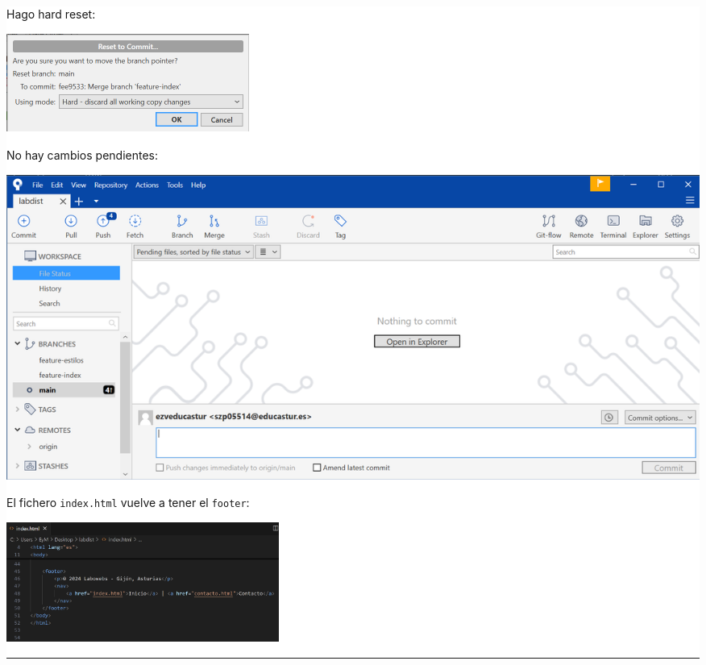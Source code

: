 Hago hard reset:

<img src="./documento.assets/image-20250208165110036.png" alt="image-20250208165110036" style="zoom:50%;" />

No hay cambios pendientes:

![image-20250208144956237](./documento.assets/image-20250208144956237.png)

El fichero `index.html` vuelve a tener el `footer`:

<img src="./documento.assets/image-20250208165343266.png" alt="image-20250208165343266" style="zoom:33%;" />

---